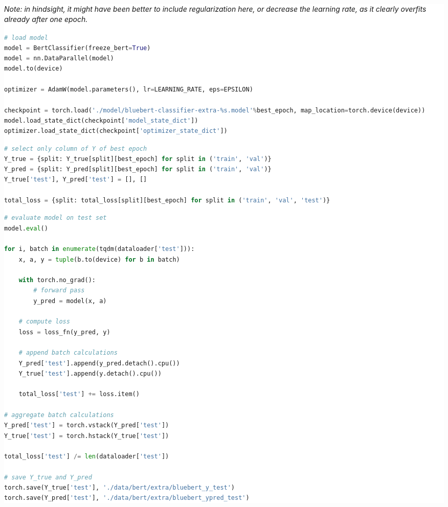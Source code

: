 

*Note: in hindsight, it might have been better to include regularization here, or decrease the learning rate, as it clearly overfits already after one epoch.*


```python
# load model
model = BertClassifier(freeze_bert=True)
model = nn.DataParallel(model)
model.to(device)

optimizer = AdamW(model.parameters(), lr=LEARNING_RATE, eps=EPSILON)

checkpoint = torch.load('./model/bluebert-classifier-extra-%s.model'%best_epoch, map_location=torch.device(device))
model.load_state_dict(checkpoint['model_state_dict'])
optimizer.load_state_dict(checkpoint['optimizer_state_dict'])
```


```python
# select only column of Y of best epoch
Y_true = {split: Y_true[split][best_epoch] for split in ('train', 'val')}
Y_pred = {split: Y_pred[split][best_epoch] for split in ('train', 'val')}
Y_true['test'], Y_pred['test'] = [], []

total_loss = {split: total_loss[split][best_epoch] for split in ('train', 'val', 'test')}
```


```python
# evaluate model on test set
model.eval()

for i, batch in enumerate(tqdm(dataloader['test'])):
	x, a, y = tuple(b.to(device) for b in batch)

	with torch.no_grad():
		# forward pass
		y_pred = model(x, a)

	# compute loss
	loss = loss_fn(y_pred, y)

	# append batch calculations
	Y_pred['test'].append(y_pred.detach().cpu())
	Y_true['test'].append(y.detach().cpu())

	total_loss['test'] += loss.item()

# aggregate batch calculations
Y_pred['test'] = torch.vstack(Y_pred['test'])
Y_true['test'] = torch.hstack(Y_true['test'])

total_loss['test'] /= len(dataloader['test'])

# save Y_true and Y_pred
torch.save(Y_true['test'], './data/bert/extra/bluebert_y_test')
torch.save(Y_pred['test'], './data/bert/extra/bluebert_ypred_test')
```
